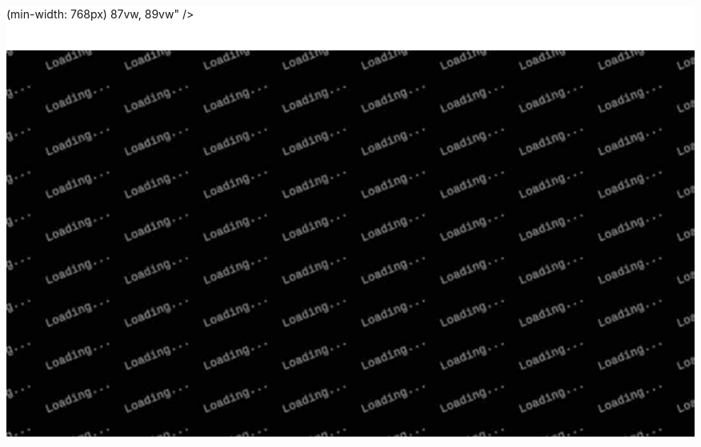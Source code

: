  (min-width: 768px) 87vw,
 89vw" />
</div>

<br>

<div id="container1" class="twentytwenty-container">
 <img width="100%" height="100%" class="lazyload" src="./../images/loading.jpg"
 data-src="./../images/SC19/tv-29595-1090px.jpg"
 data-srcset="./../images/SC19/tv-29595-512px.jpg 512w,
 ./../images/SC19/tv-29595-768px.jpg 768w,
 ./../images/SC19/tv-29595-1090px.jpg 1090w"
 sizes="(min-width: 1218px) 1090px,
 (min-width: 768px) 87vw,
 89vw" />